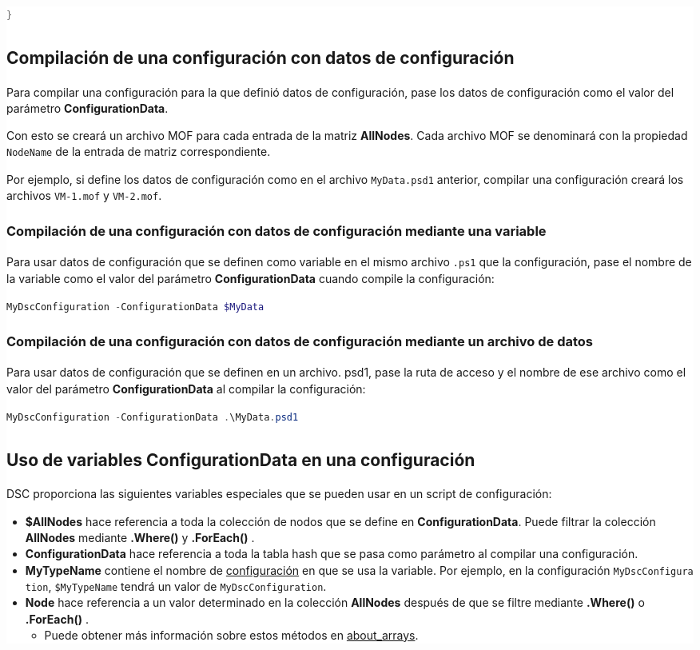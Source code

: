 ```powershell
}
```

## <a name="compiling-a-configuration-with-configuration-data"></a>Compilación de una configuración con datos de configuración

Para compilar una configuración para la que definió datos de configuración, pase los datos de configuración como el valor del parámetro **ConfigurationData**.

Con esto se creará un archivo MOF para cada entrada de la matriz **AllNodes**.
Cada archivo MOF se denominará con la propiedad `NodeName` de la entrada de matriz correspondiente.

Por ejemplo, si define los datos de configuración como en el archivo `MyData.psd1` anterior, compilar una configuración creará los archivos `VM-1.mof` y `VM-2.mof`.

### <a name="compiling-a-configuration-with-configuration-data-using-a-variable"></a>Compilación de una configuración con datos de configuración mediante una variable

Para usar datos de configuración que se definen como variable en el mismo archivo `.ps1` que la configuración, pase el nombre de la variable como el valor del parámetro **ConfigurationData** cuando compile la configuración:

```powershell
MyDscConfiguration -ConfigurationData $MyData
```

### <a name="compiling-a-configuration-with-configuration-data-using-a-data-file"></a>Compilación de una configuración con datos de configuración mediante un archivo de datos

Para usar datos de configuración que se definen en un archivo. psd1, pase la ruta de acceso y el nombre de ese archivo como el valor del parámetro **ConfigurationData** al compilar la configuración:

```powershell
MyDscConfiguration -ConfigurationData .\MyData.psd1
```

## <a name="using-configurationdata-variables-in-a-configuration"></a>Uso de variables ConfigurationData en una configuración

DSC proporciona las siguientes variables especiales que se pueden usar en un script de configuración:

- **$AllNodes** hace referencia a toda la colección de nodos que se define en **ConfigurationData**. Puede filtrar la colección **AllNodes** mediante **.Where()** y **.ForEach()** .
- **ConfigurationData** hace referencia a toda la tabla hash que se pasa como parámetro al compilar una configuración.
- **MyTypeName** contiene el nombre de [configuración](configurations.md) en que se usa la variable. Por ejemplo, en la configuración `MyDscConfiguration`, `$MyTypeName` tendrá un valor de `MyDscConfiguration`.
- **Node** hace referencia a un valor determinado en la colección **AllNodes** después de que se filtre mediante **.Where()** o **.ForEach()** .
  - Puede obtener más información sobre estos métodos en [about_arrays](/powershell/module/microsoft.powershell.core/about/about_arrays).
